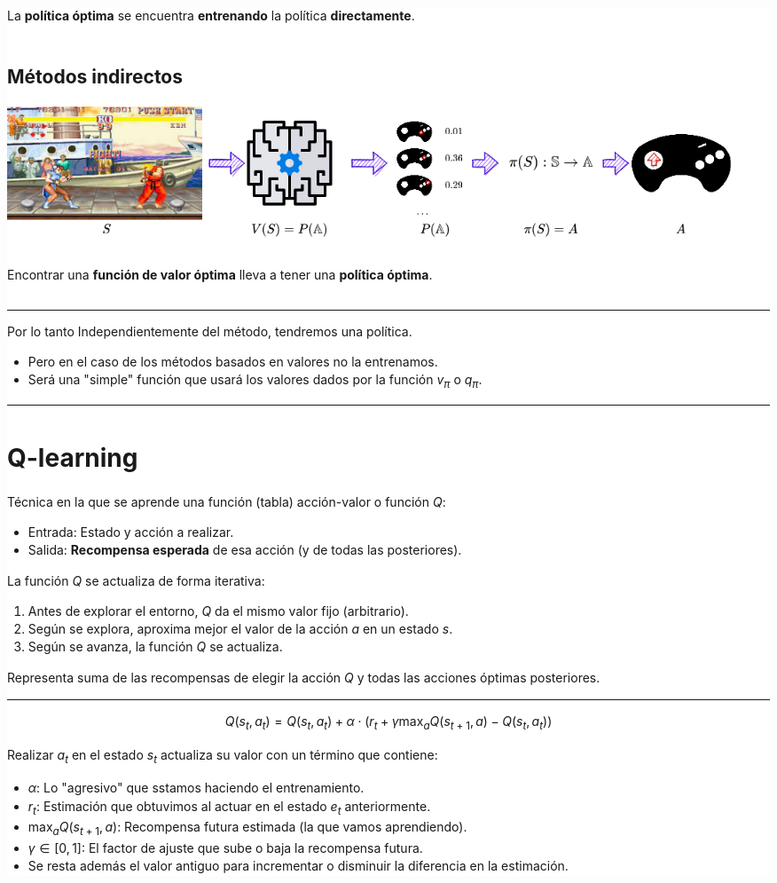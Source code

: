 La **política óptima** se encuentra **entrenando** la política **directamente**.

</div>
<div class="column">

## Métodos indirectos

<img src="images/t3/value-based-method.png" style="width: 95%;">

Encontrar una **función de valor óptima** lleva a tener una **política óptima**.

</div>
</div>

<hr>

Por lo tanto Independientemente del método, tendremos una política.

- Pero en el caso de los métodos basados en valores no la entrenamos.
- Será una "simple" función que usará los valores dados por la función $v_\pi$ o $q_\pi$.

---

# Q-learning

Técnica en la que se aprende una función (tabla) acción-valor o función $Q$:

- Entrada: Estado y acción a realizar.
- Salida: **Recompensa esperada** de esa acción (y de todas las posteriores).

La función $Q$ se actualiza de forma iterativa:

1. Antes de explorar el entorno, $Q$ da el mismo valor fijo (arbitrario).
2. Según se explora, aproxima mejor el valor de la acción $a$ en un estado $s$.
3. Según se avanza, la función $Q$ se actualiza.

Representa suma de las recompensas de elegir la acción $Q$ y todas las acciones óptimas posteriores.

---

$$Q(s_t, a_t) = Q(s_t, a_t) + \alpha \cdot (r_t + \gamma \max_a Q(s_{t+1}, a) - Q(s_t, a_t))$$

Realizar $a_t$ en el estado $s_t$ actualiza su valor con un término que contiene:

- $\alpha$: Lo "agresivo" que sstamos haciendo el entrenamiento.
- $r_t$: Estimación que obtuvimos al actuar en el estado $e_t$ anteriormente.
- $\max_a Q(s_{t+1}, a)$: Recompensa futura estimada (la que vamos aprendiendo).
- $\gamma \in [0, 1]$: El factor de ajuste que sube o baja la recompensa futura.
- Se resta además el valor antiguo para incrementar o disminuir la diferencia en la estimación.
